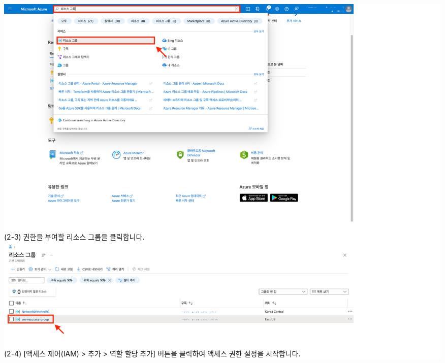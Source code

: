 <img src="./GUIDE-img/create-role(h2)-6.png" width="80%" height="80%">

(2-3) 권한을 부여할 리소스 그룹을 클릭합니다.
<img src="./GUIDE-img/create-role(h2)-7.png" width="80%" height="80%">

(2-4) [액세스 제어(IAM) > 추가 > 역할 할당 추가] 버튼을 클릭하여 액세스 권한 설정을 시작합니다.
